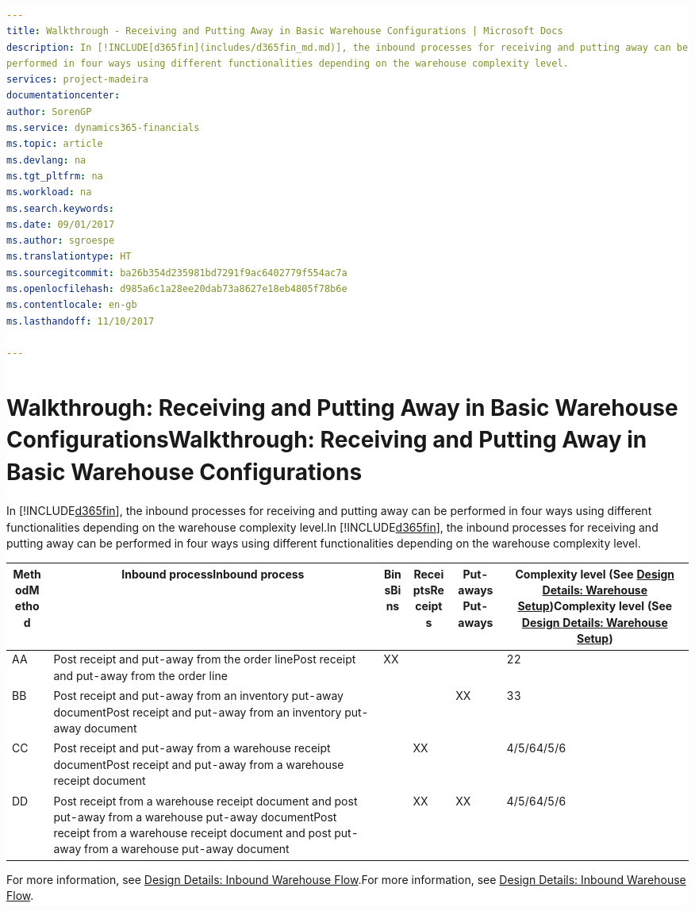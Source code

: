 ```yaml
---
title: Walkthrough - Receiving and Putting Away in Basic Warehouse Configurations | Microsoft Docs
description: In [!INCLUDE[d365fin](includes/d365fin_md.md)], the inbound processes for receiving and putting away can be performed in four ways using different functionalities depending on the warehouse complexity level.
services: project-madeira
documentationcenter: 
author: SorenGP
ms.service: dynamics365-financials
ms.topic: article
ms.devlang: na
ms.tgt_pltfrm: na
ms.workload: na
ms.search.keywords: 
ms.date: 09/01/2017
ms.author: sgroespe
ms.translationtype: HT
ms.sourcegitcommit: ba26b354d235981bd7291f9ac6402779f554ac7a
ms.openlocfilehash: d985a6c1a28ee20dab73a8627e18eb4805f78b6e
ms.contentlocale: en-gb
ms.lasthandoff: 11/10/2017

---
```

# <a name="walkthrough-receiving-and-putting-away-in-basic-warehouse-configurations"></a><span data-ttu-id="d7b15-103">Walkthrough: Receiving and Putting Away in Basic Warehouse Configurations</span><span class="sxs-lookup"><span data-stu-id="d7b15-103">Walkthrough: Receiving and Putting Away in Basic Warehouse Configurations</span></span>
<span data-ttu-id="d7b15-104">In [!INCLUDE[d365fin](includes/d365fin_md.md)], the inbound processes for receiving and putting away can be performed in four ways using different functionalities depending on the warehouse complexity level.</span><span class="sxs-lookup"><span data-stu-id="d7b15-104">In [!INCLUDE[d365fin](includes/d365fin_md.md)], the inbound processes for receiving and putting away can be performed in four ways using different functionalities depending on the warehouse complexity level.</span></span>  

|<span data-ttu-id="d7b15-105">Method</span><span class="sxs-lookup"><span data-stu-id="d7b15-105">Method</span></span>|<span data-ttu-id="d7b15-106">Inbound process</span><span class="sxs-lookup"><span data-stu-id="d7b15-106">Inbound process</span></span>|<span data-ttu-id="d7b15-107">Bins</span><span class="sxs-lookup"><span data-stu-id="d7b15-107">Bins</span></span>|<span data-ttu-id="d7b15-108">Receipts</span><span class="sxs-lookup"><span data-stu-id="d7b15-108">Receipts</span></span>|<span data-ttu-id="d7b15-109">Put-aways</span><span class="sxs-lookup"><span data-stu-id="d7b15-109">Put-aways</span></span>|<span data-ttu-id="d7b15-110">Complexity level (See [Design Details: Warehouse Setup](design-details-warehouse-setup.md))</span><span class="sxs-lookup"><span data-stu-id="d7b15-110">Complexity level (See [Design Details: Warehouse Setup](design-details-warehouse-setup.md))</span></span>|  
|------------|---------------------|----------|--------------|----------------|--------------------------------------------------------------------------------------------------------------------|  
|<span data-ttu-id="d7b15-111">A</span><span class="sxs-lookup"><span data-stu-id="d7b15-111">A</span></span>|<span data-ttu-id="d7b15-112">Post receipt and put-away from the order line</span><span class="sxs-lookup"><span data-stu-id="d7b15-112">Post receipt and put-away from the order line</span></span>|<span data-ttu-id="d7b15-113">X</span><span class="sxs-lookup"><span data-stu-id="d7b15-113">X</span></span>|||<span data-ttu-id="d7b15-114">2</span><span class="sxs-lookup"><span data-stu-id="d7b15-114">2</span></span>|  
|<span data-ttu-id="d7b15-115">B</span><span class="sxs-lookup"><span data-stu-id="d7b15-115">B</span></span>|<span data-ttu-id="d7b15-116">Post receipt and put-away from an inventory put-away document</span><span class="sxs-lookup"><span data-stu-id="d7b15-116">Post receipt and put-away from an inventory put-away document</span></span>|||<span data-ttu-id="d7b15-117">X</span><span class="sxs-lookup"><span data-stu-id="d7b15-117">X</span></span>|<span data-ttu-id="d7b15-118">3</span><span class="sxs-lookup"><span data-stu-id="d7b15-118">3</span></span>|  
|<span data-ttu-id="d7b15-119">C</span><span class="sxs-lookup"><span data-stu-id="d7b15-119">C</span></span>|<span data-ttu-id="d7b15-120">Post receipt and put-away from a warehouse receipt document</span><span class="sxs-lookup"><span data-stu-id="d7b15-120">Post receipt and put-away from a warehouse receipt document</span></span>||<span data-ttu-id="d7b15-121">X</span><span class="sxs-lookup"><span data-stu-id="d7b15-121">X</span></span>||<span data-ttu-id="d7b15-122">4/5/6</span><span class="sxs-lookup"><span data-stu-id="d7b15-122">4/5/6</span></span>|  
|<span data-ttu-id="d7b15-123">D</span><span class="sxs-lookup"><span data-stu-id="d7b15-123">D</span></span>|<span data-ttu-id="d7b15-124">Post receipt from a warehouse receipt document and post put-away from a warehouse put-away document</span><span class="sxs-lookup"><span data-stu-id="d7b15-124">Post receipt from a warehouse receipt document and post put-away from a warehouse put-away document</span></span>||<span data-ttu-id="d7b15-125">X</span><span class="sxs-lookup"><span data-stu-id="d7b15-125">X</span></span>|<span data-ttu-id="d7b15-126">X</span><span class="sxs-lookup"><span data-stu-id="d7b15-126">X</span></span>|<span data-ttu-id="d7b15-127">4/5/6</span><span class="sxs-lookup"><span data-stu-id="d7b15-127">4/5/6</span></span>|  

<span data-ttu-id="d7b15-128">For more information, see [Design Details: Inbound Warehouse Flow](design-details-inbound-warehouse-flow.md).</span><span class="sxs-lookup"><span data-stu-id="d7b15-128">For more information, see [Design Details: Inbound Warehouse Flow](design-details-inbound-warehouse-flow.md).</span></span>  
